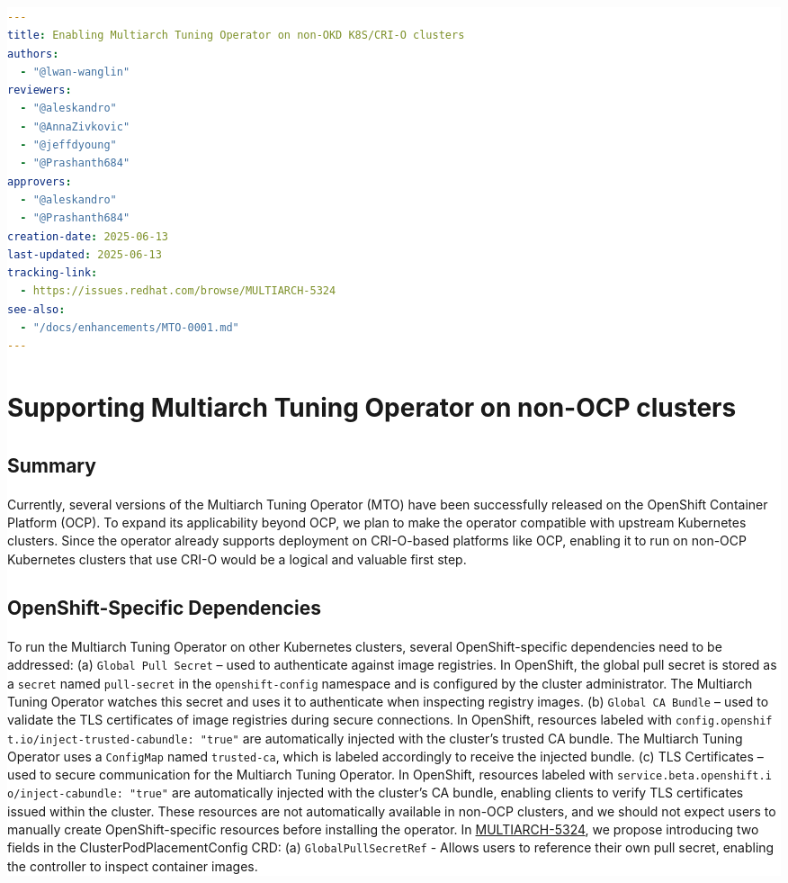 ```yaml
---
title: Enabling Multiarch Tuning Operator on non-OKD K8S/CRI-O clusters
authors:
  - "@lwan-wanglin"
reviewers:
  - "@aleskandro"
  - "@AnnaZivkovic"
  - "@jeffdyoung"
  - "@Prashanth684"
approvers:
  - "@aleskandro"
  - "@Prashanth684"
creation-date: 2025-06-13
last-updated: 2025-06-13
tracking-link:
  - https://issues.redhat.com/browse/MULTIARCH-5324
see-also:
  - "/docs/enhancements/MTO-0001.md"
---
```


# Supporting Multiarch Tuning Operator on non-OCP clusters

## Summary
Currently, several versions of the Multiarch Tuning Operator (MTO) have been successfully released on 
the OpenShift Container Platform (OCP). To expand its applicability beyond OCP, we plan to make the operator compatible 
with upstream Kubernetes clusters.
Since the operator already supports deployment on CRI-O-based platforms like OCP, enabling it to run on 
non-OCP Kubernetes clusters that use CRI-O would be a logical and valuable first step.

## OpenShift-Specific Dependencies
To run the Multiarch Tuning Operator on other Kubernetes clusters, several OpenShift-specific dependencies need to be addressed:
(a) `Global Pull Secret` – used to authenticate against image registries. In OpenShift, the global pull secret 
is stored as a `secret` named `pull-secret` in the `openshift-config` namespace and is configured 
by the cluster administrator. The Multiarch Tuning Operator watches this secret and uses it to authenticate 
when inspecting registry images.
(b) `Global CA Bundle` – used to validate the TLS certificates of image registries during secure connections.
In OpenShift, resources labeled with `config.openshift.io/inject-trusted-cabundle: "true"` are automatically injected with the cluster’s trusted CA bundle.
The Multiarch Tuning Operator uses a `ConfigMap` named `trusted-ca`, which is labeled accordingly to receive the injected bundle.
(c) TLS Certificates – used to secure communication for the Multiarch Tuning Operator. In OpenShift, resources labeled 
with `service.beta.openshift.io/inject-cabundle: "true"` are automatically injected with the cluster’s CA bundle, 
enabling clients to verify TLS certificates issued within the cluster.
These resources are not automatically available in non-OCP clusters, and we should not expect users to manually create 
OpenShift-specific resources before installing the operator.
In [MULTIARCH-5324](https://issues.redhat.com/browse/MULTIARCH-5324), we propose introducing two fields in the ClusterPodPlacementConfig CRD: 
(a) `GlobalPullSecretRef` - Allows users to reference their own pull secret, enabling the controller to inspect container images.